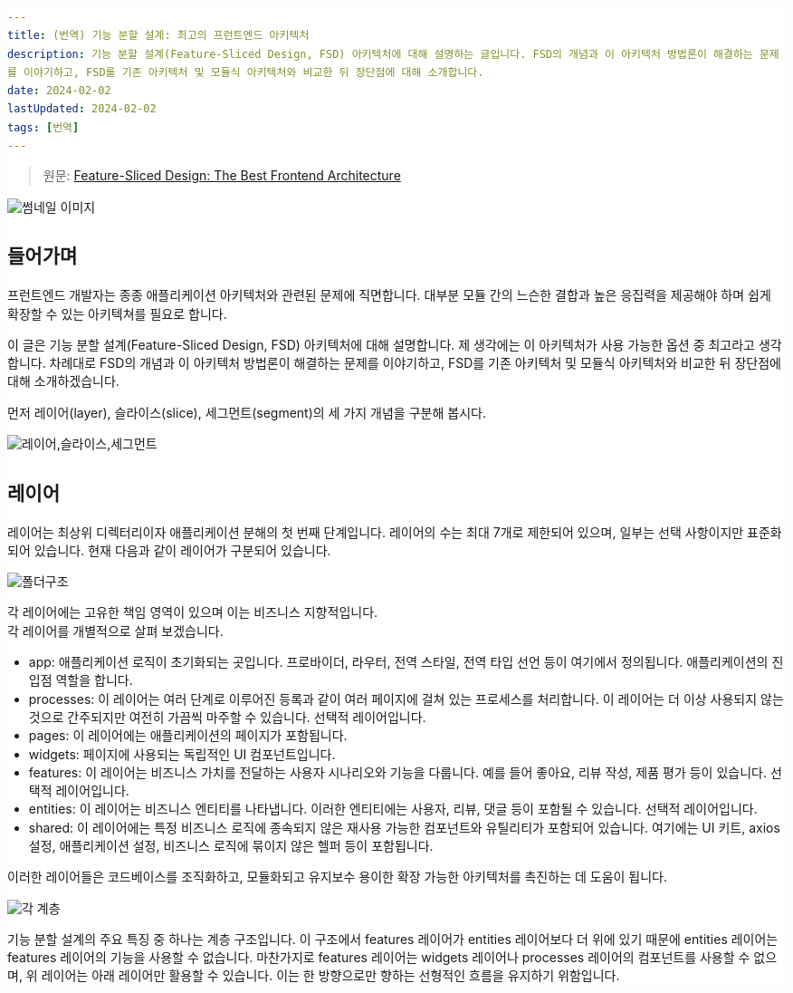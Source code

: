 ```yaml
---
title: (번역) 기능 분할 설계: 최고의 프런트엔드 아키텍처
description: 기능 분할 설계(Feature-Sliced Design, FSD) 아키텍처에 대해 설명하는 글입니다. FSD의 개념과 이 아키텍처 방법론이 해결하는 문제를 이야기하고, FSD를 기존 아키텍처 및 모듈식 아키텍처와 비교한 뒤 장단점에 대해 소개합니다.
date: 2024-02-02
lastUpdated: 2024-02-02
tags: [번역]
---
```


> 원문: [Feature-Sliced Design: The Best Frontend Architecture](https://dev.to/m_midas/feature-sliced-design-the-best-frontend-architecture-4noj)

![썸네일 이미지](https://github.com/emewjin/emewjin.github.io/assets/76927618/5942a3e4-20b4-49bd-a54b-25221d1a4185)

## 들어가며

프런트엔드 개발자는 종종 애플리케이션 아키텍처와 관련된 문제에 직면합니다. 대부분 모듈 간의 느슨한 결합과 높은 응집력을 제공해야 하며 쉽게 확장할 수 있는 아키텍쳐를 필요로 합니다.

이 글은 기능 분할 설계(Feature-Sliced Design, FSD) 아키텍처에 대해 설명합니다. 제 생각에는 이 아키텍처가 사용 가능한 옵션 중 최고라고 생각합니다. 차례대로 FSD의 개념과 이 아키텍처 방법론이 해결하는 문제를 이야기하고, FSD를 기존 아키텍처 및 모듈식 아키텍처와 비교한 뒤 장단점에 대해 소개하겠습니다.

먼저 레이어(layer), 슬라이스(slice), 세그먼트(segment)의 세 가지 개념을 구분해 봅시다.

![레이어,슬라이스,세그먼트](https://github.com/emewjin/emewjin.github.io/assets/76927618/53bcf7e8-c50b-4f25-b783-330aed6a3e93)

## 레이어

레이어는 최상위 디렉터리이자 애플리케이션 분해의 첫 번째 단계입니다. 레이어의 수는 최대 7개로 제한되어 있으며, 일부는 선택 사항이지만 표준화되어 있습니다. 현재 다음과 같이 레이어가 구분되어 있습니다.

![폴더구조](https://github.com/emewjin/emewjin.github.io/assets/76927618/21cfeb8f-dc37-4fad-9c32-18c2fdbc6e8c)

각 레이어에는 고유한 책임 영역이 있으며 이는 비즈니스 지향적입니다.  
각 레이어를 개별적으로 살펴 보겠습니다.

- app: 애플리케이션 로직이 초기화되는 곳입니다. 프로바이더, 라우터, 전역 스타일, 전역 타입 선언 등이 여기에서 정의됩니다. 애플리케이션의 진입점 역할을 합니다.
- processes: 이 레이어는 여러 단계로 이루어진 등록과 같이 여러 페이지에 걸쳐 있는 프로세스를 처리합니다. 이 레이어는 더 이상 사용되지 않는 것으로 간주되지만 여전히 가끔씩 마주할 수 있습니다. 선택적 레이어입니다.
- pages: 이 레이어에는 애플리케이션의 페이지가 포함됩니다.
- widgets: 페이지에 사용되는 독립적인 UI 컴포넌트입니다.
- features: 이 레이어는 비즈니스 가치를 전달하는 사용자 시나리오와 기능을 다룹니다. 예를 들어 좋아요, 리뷰 작성, 제품 평가 등이 있습니다. 선택적 레이어입니다.
- entities: 이 레이어는 비즈니스 엔티티를 나타냅니다. 이러한 엔티티에는 사용자, 리뷰, 댓글 등이 포함될 수 있습니다. 선택적 레이어입니다.
- shared: 이 레이어에는 특정 비즈니스 로직에 종속되지 않은 재사용 가능한 컴포넌트와 유틸리티가 포함되어 있습니다. 여기에는 UI 키트, axios 설정, 애플리케이션 설정, 비즈니스 로직에 묶이지 않은 헬퍼 등이 포함됩니다.

이러한 레이어들은 코드베이스를 조직화하고, 모듈화되고 유지보수 용이한 확장 가능한 아키텍처를 촉진하는 데 도움이 됩니다.

![각 계층](https://github.com/emewjin/emewjin.github.io/assets/76927618/6f90c8cd-cb9e-4b97-90bf-dcc919240a56)

기능 분할 설계의 주요 특징 중 하나는 계층 구조입니다. 이 구조에서 features 레이어가 entities 레이어보다 더 위에 있기 때문에 entities 레이어는 features 레이어의 기능을 사용할 수 없습니다. 마찬가지로 features 레이어는 widgets 레이어나 processes 레이어의 컴포넌트를 사용할 수 없으며, 위 레이어는 아래 레이어만 활용할 수 있습니다. 이는 한 방향으로만 향하는 선형적인 흐름을 유지하기 위함입니다.
